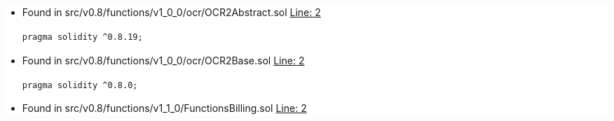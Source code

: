 - Found in src/v0.8/functions/v1_0_0/ocr/OCR2Abstract.sol [Line: 2](../tests/ccip-contracts/contracts/src/v0.8/functions/v1_0_0/ocr/OCR2Abstract.sol#L2)

	```solidity
	pragma solidity ^0.8.19;
	```

- Found in src/v0.8/functions/v1_0_0/ocr/OCR2Base.sol [Line: 2](../tests/ccip-contracts/contracts/src/v0.8/functions/v1_0_0/ocr/OCR2Base.sol#L2)

	```solidity
	pragma solidity ^0.8.0;
	```

- Found in src/v0.8/functions/v1_1_0/FunctionsBilling.sol [Line: 2](../tests/ccip-contracts/contracts/src/v0.8/functions/v1_1_0/FunctionsBilling.sol#L2)

	```solidity
